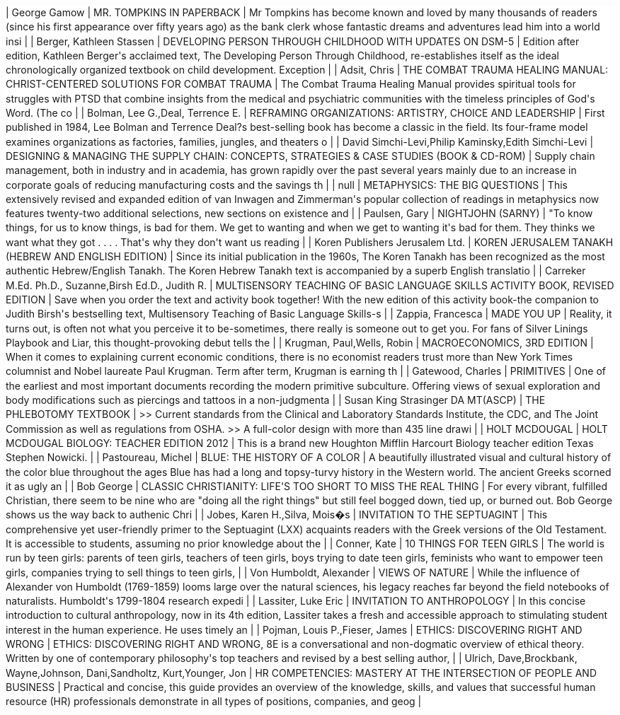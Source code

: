 | George Gamow | MR. TOMPKINS IN PAPERBACK | Mr Tompkins has become known and loved by many thousands of readers (since his first appearance over fifty years ago) as the bank clerk whose fantastic dreams and adventures lead him into a world insi |
| Berger, Kathleen Stassen | DEVELOPING PERSON THROUGH CHILDHOOD WITH UPDATES ON DSM-5 | Edition after edition, Kathleen Berger's acclaimed text, The Developing Person Through Childhood, re-establishes itself as the ideal chronologically organized textbook on child development.  Exception |
| Adsit, Chris | THE COMBAT TRAUMA HEALING MANUAL: CHRIST-CENTERED SOLUTIONS FOR COMBAT TRAUMA | The Combat Trauma Healing Manual provides spiritual tools for struggles with PTSD that combine insights from the medical and psychiatric communities with the timeless principles of God's Word. (The co |
| Bolman, Lee G.,Deal, Terrence E. | REFRAMING ORGANIZATIONS: ARTISTRY, CHOICE AND LEADERSHIP | First published in 1984, Lee Bolman and Terrence Deal?s best-selling book has become a classic in the field. Its four-frame model examines organizations as factories, families, jungles, and theaters o |
| David Simchi-Levi,Philip Kaminsky,Edith Simchi-Levi | DESIGNING &AMP; MANAGING THE SUPPLY CHAIN: CONCEPTS, STRATEGIES &AMP; CASE STUDIES (BOOK &AMP; CD-ROM) | Supply chain management, both in industry and in academia, has grown rapidly over the past several years mainly due to an increase in corporate goals of reducing manufacturing costs and the savings th |
| null | METAPHYSICS: THE BIG QUESTIONS | This extensively revised and expanded edition of van Inwagen and Zimmerman's popular collection of readings in metaphysics now features twenty-two additional selections, new sections on existence and  |
| Paulsen, Gary | NIGHTJOHN (SARNY) | "To know things, for us to know things, is bad for them. We get to wanting and when we get to wanting it's bad for them. They thinks we want what they got . . . . That's why they don't want us reading |
| Koren Publishers Jerusalem Ltd. | KOREN JERUSALEM TANAKH (HEBREW AND ENGLISH EDITION) | Since its initial publication in the 1960s, The Koren Tanakh has been recognized as the most authentic Hebrew/English Tanakh. The Koren Hebrew Tanakh text is accompanied by a superb English translatio |
| Carreker M.Ed. Ph.D., Suzanne,Birsh Ed.D., Judith R. | MULTISENSORY TEACHING OF BASIC LANGUAGE SKILLS ACTIVITY BOOK, REVISED EDITION |  Save when you order the text and activity book together!  With the new edition of this activity book-the companion to Judith Birsh's bestselling text, Multisensory Teaching of Basic Language Skills-s |
| Zappia, Francesca | MADE YOU UP |  Reality, it turns out, is often not what you perceive it to be-sometimes, there really is someone out to get you. For fans of Silver Linings Playbook and Liar, this thought-provoking debut tells the  |
| Krugman, Paul,Wells, Robin | MACROECONOMICS, 3RD EDITION | When it comes to explaining current economic conditions, there is no economist readers trust more than New York Times columnist and Nobel laureate Paul Krugman.  Term after term, Krugman is earning th |
| Gatewood, Charles | PRIMITIVES | One of the earliest and most important documents recording the modern primitive subculture. Offering views of sexual exploration and body modifications such as piercings and tattoos in a non-judgmenta |
| Susan King Strasinger DA MT(ASCP) | THE PHLEBOTOMY TEXTBOOK |    >> Current standards from the Clinical and Laboratory Standards Institute, the CDC, and The Joint Commission as well as regulations from OSHA.   >> A full-color design with more than 435 line drawi |
| HOLT MCDOUGAL | HOLT MCDOUGAL BIOLOGY: TEACHER EDITION 2012 | This is a brand new Houghton Mifflin Harcourt Biology teacher edition Texas Stephen Nowicki. |
| Pastoureau, Michel | BLUE: THE HISTORY OF A COLOR |  A beautifully illustrated visual and cultural history of the color blue throughout the ages  Blue has had a long and topsy-turvy history in the Western world. The ancient Greeks scorned it as ugly an |
| Bob George | CLASSIC CHRISTIANITY: LIFE'S TOO SHORT TO MISS THE REAL THING | For every vibrant, fulfilled Christian, there seem to be nine who are "doing all the right things" but still feel bogged down, tied up, or burned out. Bob George shows us the way back to authenic Chri |
| Jobes, Karen H.,Silva, Mois�s | INVITATION TO THE SEPTUAGINT | This comprehensive yet user-friendly primer to the Septuagint (LXX) acquaints readers with the Greek versions of the Old Testament. It is accessible to students, assuming no prior knowledge about the  |
| Conner, Kate | 10 THINGS FOR TEEN GIRLS | The world is run by teen girls: parents of teen girls, teachers of teen girls, boys trying to date teen girls, feminists who want to empower teen girls, companies trying to sell things to teen girls,  |
| Von Humboldt, Alexander | VIEWS OF NATURE |  While the influence of Alexander von Humboldt (1769-1859) looms large over the natural sciences, his legacy reaches far beyond the field notebooks of naturalists. Humboldt's 1799-1804 research expedi |
| Lassiter, Luke Eric | INVITATION TO ANTHROPOLOGY | In this concise introduction to cultural anthropology, now in its 4th edition, Lassiter takes a fresh and accessible approach to stimulating student interest in the human experience. He uses timely an |
| Pojman, Louis P.,Fieser, James | ETHICS: DISCOVERING RIGHT AND WRONG | ETHICS: DISCOVERING RIGHT AND WRONG, 8E is a conversational and non-dogmatic overview of ethical theory. Written by one of contemporary philosophy's top teachers and revised by a best selling author,  |
| Ulrich, Dave,Brockbank, Wayne,Johnson, Dani,Sandholtz, Kurt,Younger, Jon | HR COMPETENCIES: MASTERY AT THE INTERSECTION OF PEOPLE AND BUSINESS | Practical and concise, this guide provides an overview of the knowledge, skills, and values that successful human resource (HR) professionals demonstrate in all types of positions, companies, and geog |